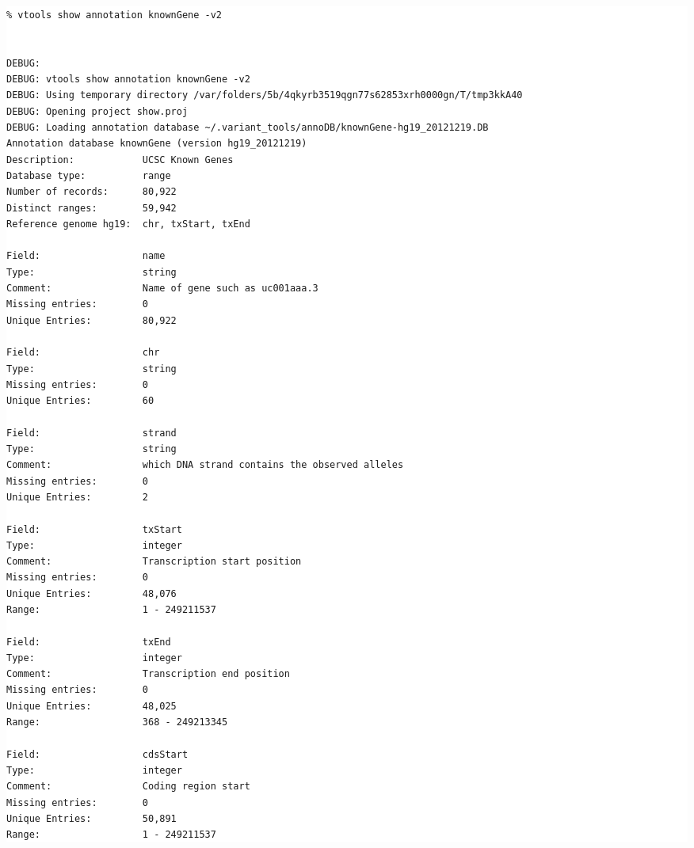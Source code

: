 


    % vtools show annotation knownGene -v2
    

    DEBUG:
    DEBUG: vtools show annotation knownGene -v2
    DEBUG: Using temporary directory /var/folders/5b/4qkyrb3519qgn77s62853xrh0000gn/T/tmp3kkA40
    DEBUG: Opening project show.proj
    DEBUG: Loading annotation database ~/.variant_tools/annoDB/knownGene-hg19_20121219.DB
    Annotation database knownGene (version hg19_20121219)
    Description:            UCSC Known Genes
    Database type:          range
    Number of records:      80,922
    Distinct ranges:        59,942
    Reference genome hg19:  chr, txStart, txEnd
    
    Field:                  name
    Type:                   string
    Comment:                Name of gene such as uc001aaa.3
    Missing entries:        0
    Unique Entries:         80,922
    
    Field:                  chr
    Type:                   string
    Missing entries:        0
    Unique Entries:         60
    
    Field:                  strand
    Type:                   string
    Comment:                which DNA strand contains the observed alleles
    Missing entries:        0
    Unique Entries:         2
    
    Field:                  txStart
    Type:                   integer
    Comment:                Transcription start position
    Missing entries:        0
    Unique Entries:         48,076
    Range:                  1 - 249211537
    
    Field:                  txEnd
    Type:                   integer
    Comment:                Transcription end position
    Missing entries:        0
    Unique Entries:         48,025
    Range:                  368 - 249213345
    
    Field:                  cdsStart
    Type:                   integer
    Comment:                Coding region start
    Missing entries:        0
    Unique Entries:         50,891
    Range:                  1 - 249211537
    